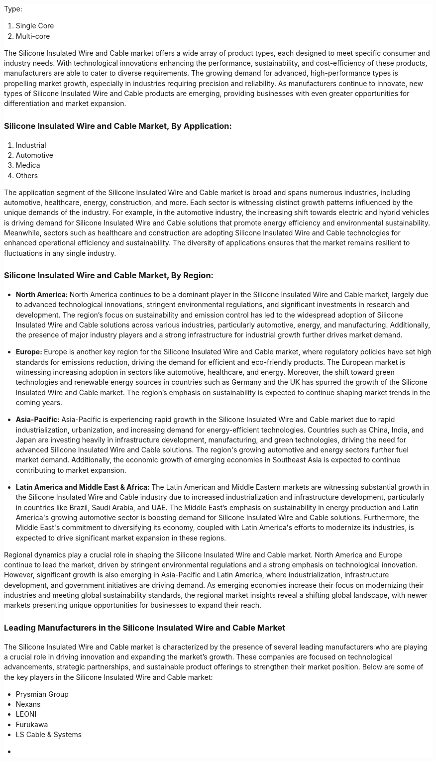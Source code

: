 Type:<br /></strong></h3><ol><li>Single Core<li> Multi-core</li></ol><p>The Silicone Insulated Wire and Cable market offers a wide array of product types, each designed to meet specific consumer and industry needs. With technological innovations enhancing the performance, sustainability, and cost-efficiency of these products, manufacturers are able to cater to diverse requirements. The growing demand for advanced, high-performance types is propelling market growth, especially in industries requiring precision and reliability. As manufacturers continue to innovate, new types of Silicone Insulated Wire and Cable products are emerging, providing businesses with even greater opportunities for differentiation and market expansion.</p><h3>Silicone Insulated Wire and Cable Market,&nbsp;By Application:</h3><ol><li>Industrial<li> Automotive<li> Medica<li> Others</li></ol><p>The application segment of the Silicone Insulated Wire and Cable market is broad and spans numerous industries, including automotive, healthcare, energy, construction, and more. Each sector is witnessing distinct growth patterns influenced by the unique demands of the industry. For example, in the automotive industry, the increasing shift towards electric and hybrid vehicles is driving demand for Silicone Insulated Wire and Cable solutions that promote energy efficiency and environmental sustainability. Meanwhile, sectors such as healthcare and construction are adopting Silicone Insulated Wire and Cable technologies for enhanced operational efficiency and sustainability. The diversity of applications ensures that the market remains resilient to fluctuations in any single industry.</p><h3>Silicone Insulated Wire and Cable Market, By Region:</h3><ul><li><p><strong>North America:&nbsp;</strong>North America continues to be a dominant player in the Silicone Insulated Wire and Cable market, largely due to advanced technological innovations, stringent environmental regulations, and significant investments in research and development. The region&rsquo;s focus on sustainability and emission control has led to the widespread adoption of Silicone Insulated Wire and Cable solutions across various industries, particularly automotive, energy, and manufacturing. Additionally, the presence of major industry players and a strong infrastructure for industrial growth further drives market demand.</p></li><li><p><strong><strong>Europe:&nbsp;</strong></strong>Europe is another key region for the Silicone Insulated Wire and Cable market, where regulatory policies have set high standards for emissions reduction, driving the demand for efficient and eco-friendly products. The European market is witnessing increasing adoption in sectors like automotive, healthcare, and energy. Moreover, the shift toward green technologies and renewable energy sources in countries such as Germany and the UK has spurred the growth of the Silicone Insulated Wire and Cable market. The region&rsquo;s emphasis on sustainability is expected to continue shaping market trends in the coming years.</p></li><li><p><strong><strong>Asia-Pacific:&nbsp;</strong></strong>Asia-Pacific is experiencing rapid growth in the Silicone Insulated Wire and Cable market due to rapid industrialization, urbanization, and increasing demand for energy-efficient technologies. Countries such as China, India, and Japan are investing heavily in infrastructure development, manufacturing, and green technologies, driving the need for advanced Silicone Insulated Wire and Cable solutions. The region's growing automotive and energy sectors further fuel market demand. Additionally, the economic growth of emerging economies in Southeast Asia is expected to continue contributing to market expansion.</p></li><li><p><strong><strong>Latin America and Middle East &amp; Africa:&nbsp;</strong></strong>The Latin American and Middle Eastern markets are witnessing substantial growth in the Silicone Insulated Wire and Cable industry due to increased industrialization and infrastructure development, particularly in countries like Brazil, Saudi Arabia, and UAE. The Middle East&rsquo;s emphasis on sustainability in energy production and Latin America's growing automotive sector is boosting demand for Silicone Insulated Wire and Cable solutions. Furthermore, the Middle East's commitment to diversifying its economy, coupled with Latin America's efforts to modernize its industries, is expected to drive significant market expansion in these regions.</p></li></ul><p>Regional dynamics play a crucial role in shaping the Silicone Insulated Wire and Cable market. North America and Europe continue to lead the market, driven by stringent environmental regulations and a strong emphasis on technological innovation. However, significant growth is also emerging in Asia-Pacific and Latin America, where industrialization, infrastructure development, and government initiatives are driving demand. As emerging economies increase their focus on modernizing their industries and meeting global sustainability standards, the regional market insights reveal a shifting global landscape, with newer markets presenting unique opportunities for businesses to expand their reach.</p><h3><strong>Leading Manufacturers in the Silicone Insulated Wire and Cable Market</strong></h3><p>The Silicone Insulated Wire and Cable market is characterized by the presence of several leading manufacturers who are playing a crucial role in driving innovation and expanding the market&rsquo;s growth. These companies are focused on technological advancements, strategic partnerships, and sustainable product offerings to strengthen their market position. Below are some of the key players in the Silicone Insulated Wire and Cable market:</p></div><div class="article-main__content" data-test-id="publishing-text-block"><ul><li><span class="">Prysmian Group<li> Nexans<li> LEONI<li> Furukawa<li> LS Cable & Systems<li>